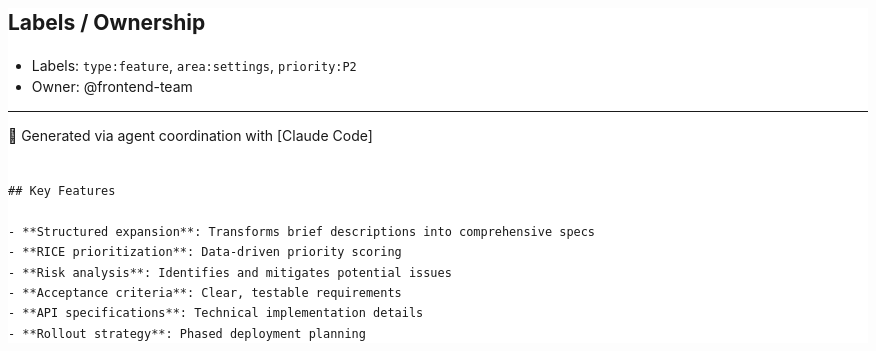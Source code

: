 ## Labels / Ownership
* Labels: `type:feature`, `area:settings`, `priority:P2`
* Owner: @frontend-team

---
🤖 Generated via agent coordination with [Claude Code]
```

## Key Features

- **Structured expansion**: Transforms brief descriptions into comprehensive specs
- **RICE prioritization**: Data-driven priority scoring
- **Risk analysis**: Identifies and mitigates potential issues
- **Acceptance criteria**: Clear, testable requirements
- **API specifications**: Technical implementation details
- **Rollout strategy**: Phased deployment planning